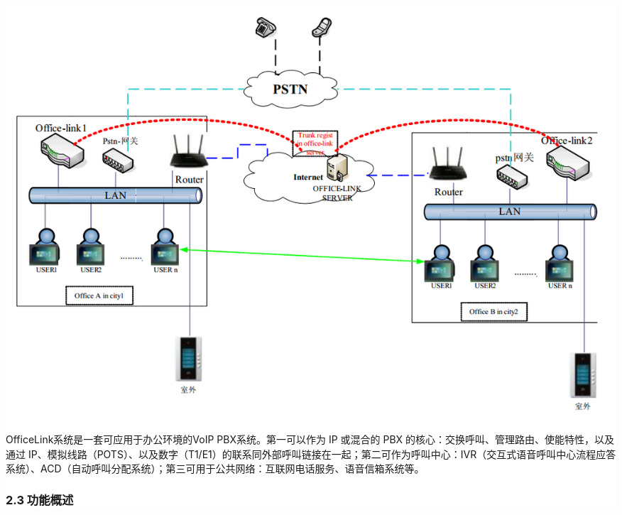 ![image](media/2.2.png)

OfficeLink系统是一套可应用于办公环境的VoIP PBX系统。第一可以作为 IP 或混合的 PBX 的核心：交换呼叫、管理路由、使能特性，以及通过 IP、模拟线路（POTS）、以及数字（T1/E1）的联系同外部呼叫链接在一起；第二可作为呼叫中心：IVR（交互式语音呼叫中心流程应答系统）、ACD（自动呼叫分配系统）；第三可用于公共网络：互联网电话服务、语音信箱系统等。

### 2.3 功能概述
